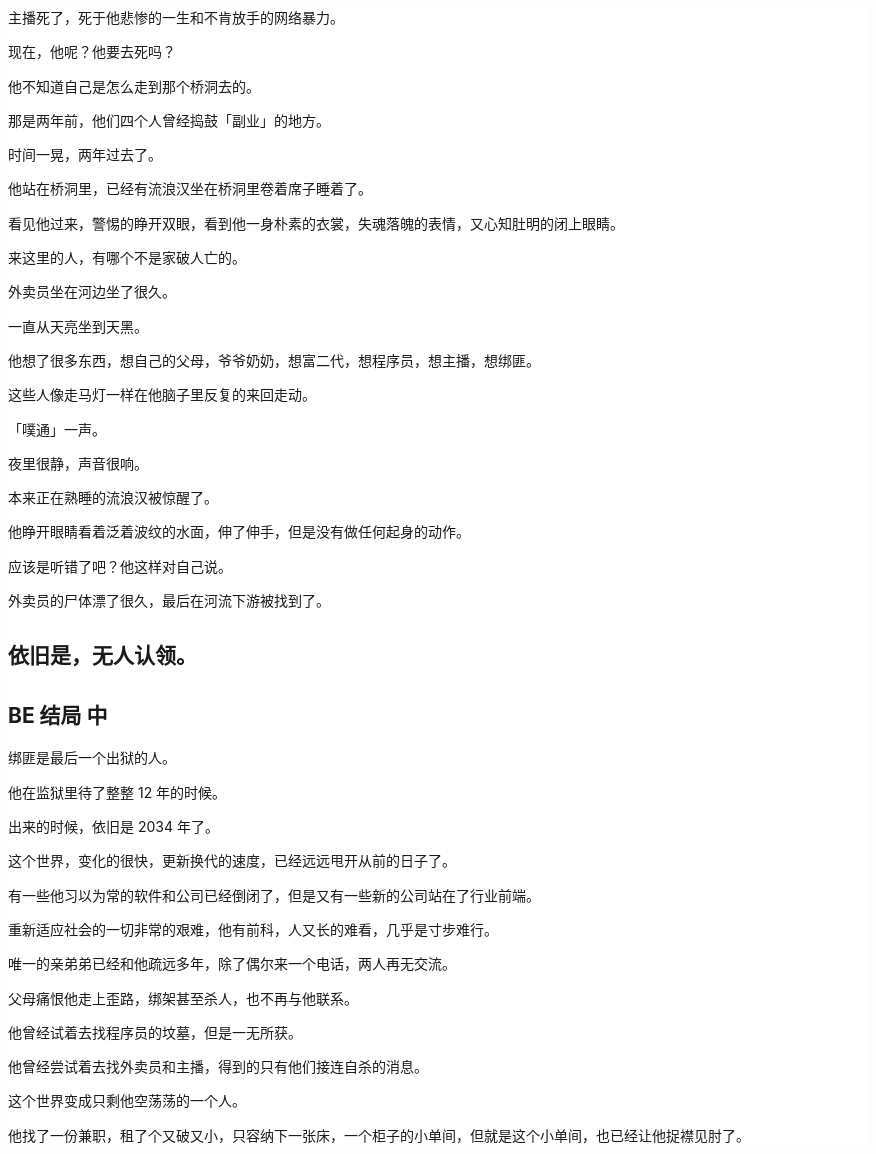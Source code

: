 主播死了，死于他悲惨的一生和不肯放手的网络暴力。

现在，他呢？他要去死吗？

他不知道自己是怎么走到那个桥洞去的。

那是两年前，他们四个人曾经捣鼓「副业」的地方。

时间一晃，两年过去了。

他站在桥洞里，已经有流浪汉坐在桥洞里卷着席子睡着了。

看见他过来，警惕的睁开双眼，看到他一身朴素的衣裳，失魂落魄的表情，又心知肚明的闭上眼睛。

来这里的人，有哪个不是家破人亡的。

外卖员坐在河边坐了很久。

一直从天亮坐到天黑。

他想了很多东西，想自己的父母，爷爷奶奶，想富二代，想程序员，想主播，想绑匪。

这些人像走马灯一样在他脑子里反复的来回走动。

「噗通」一声。

夜里很静，声音很响。

本来正在熟睡的流浪汉被惊醒了。

他睁开眼睛看着泛着波纹的水面，伸了伸手，但是没有做任何起身的动作。

应该是听错了吧？他这样对自己说。

外卖员的尸体漂了很久，最后在河流下游被找到了。

## **依旧是，无人认领。**

## **BE 结局** 中

绑匪是最后一个出狱的人。

他在监狱里待了整整 12 年的时候。

出来的时候，依旧是 2034 年了。

这个世界，变化的很快，更新换代的速度，已经远远甩开从前的日子了。

有一些他习以为常的软件和公司已经倒闭了，但是又有一些新的公司站在了行业前端。

重新适应社会的一切非常的艰难，他有前科，人又长的难看，几乎是寸步难行。

唯一的亲弟弟已经和他疏远多年，除了偶尔来一个电话，两人再无交流。

父母痛恨他走上歪路，绑架甚至杀人，也不再与他联系。

他曾经试着去找程序员的坟墓，但是一无所获。

他曾经尝试着去找外卖员和主播，得到的只有他们接连自杀的消息。

这个世界变成只剩他空荡荡的一个人。

他找了一份兼职，租了个又破又小，只容纳下一张床，一个柜子的小单间，但就是这个小单间，也已经让他捉襟见肘了。
